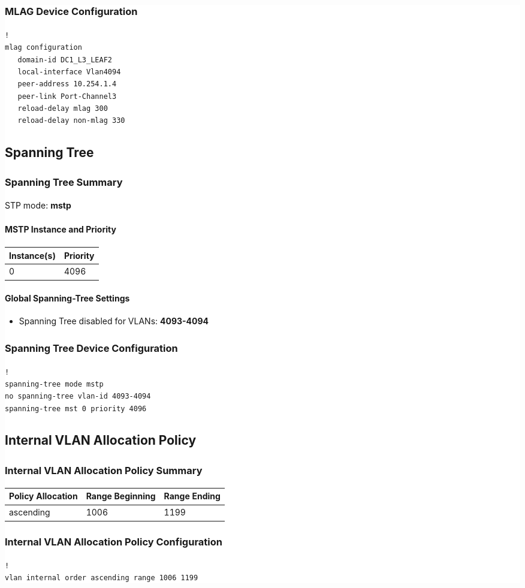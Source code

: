 ### MLAG Device Configuration

```eos
!
mlag configuration
   domain-id DC1_L3_LEAF2
   local-interface Vlan4094
   peer-address 10.254.1.4
   peer-link Port-Channel3
   reload-delay mlag 300
   reload-delay non-mlag 330
```

## Spanning Tree

### Spanning Tree Summary

STP mode: **mstp**

#### MSTP Instance and Priority

| Instance(s) | Priority |
| -------- | -------- |
| 0 | 4096 |

#### Global Spanning-Tree Settings

- Spanning Tree disabled for VLANs: **4093-4094**

### Spanning Tree Device Configuration

```eos
!
spanning-tree mode mstp
no spanning-tree vlan-id 4093-4094
spanning-tree mst 0 priority 4096
```

## Internal VLAN Allocation Policy

### Internal VLAN Allocation Policy Summary

| Policy Allocation | Range Beginning | Range Ending |
| ------------------| --------------- | ------------ |
| ascending | 1006 | 1199 |

### Internal VLAN Allocation Policy Configuration

```eos
!
vlan internal order ascending range 1006 1199
```
